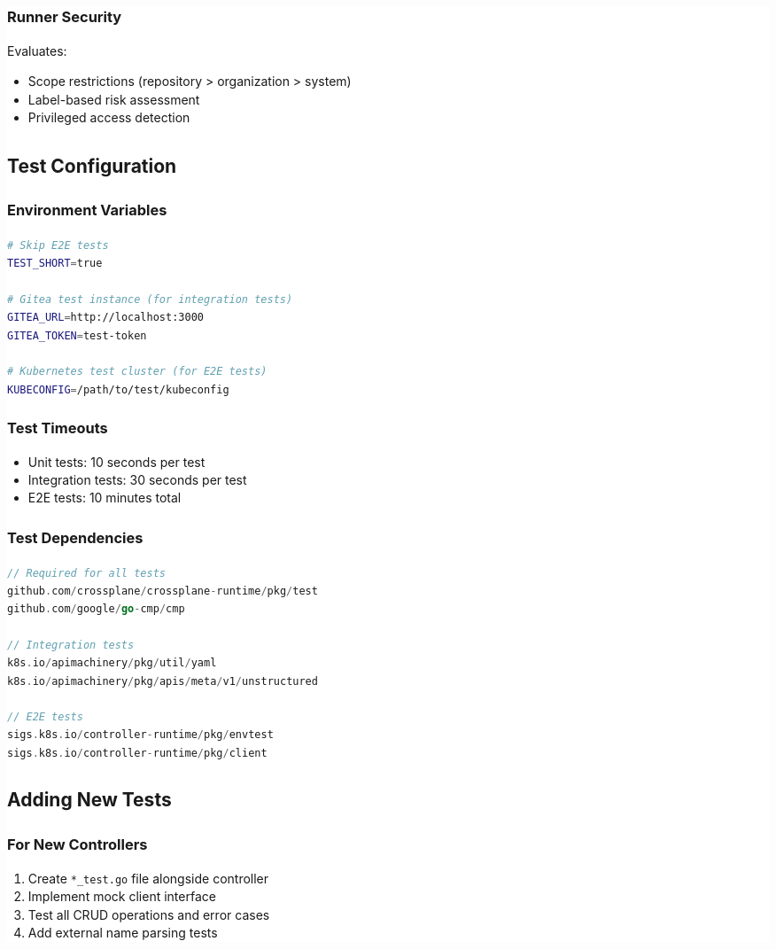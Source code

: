 ### Runner Security
Evaluates:
- Scope restrictions (repository > organization > system)
- Label-based risk assessment
- Privileged access detection

## Test Configuration

### Environment Variables
```bash
# Skip E2E tests
TEST_SHORT=true

# Gitea test instance (for integration tests)
GITEA_URL=http://localhost:3000
GITEA_TOKEN=test-token

# Kubernetes test cluster (for E2E tests)
KUBECONFIG=/path/to/test/kubeconfig
```

### Test Timeouts
- Unit tests: 10 seconds per test
- Integration tests: 30 seconds per test
- E2E tests: 10 minutes total

### Test Dependencies
```go
// Required for all tests
github.com/crossplane/crossplane-runtime/pkg/test
github.com/google/go-cmp/cmp

// Integration tests
k8s.io/apimachinery/pkg/util/yaml
k8s.io/apimachinery/pkg/apis/meta/v1/unstructured

// E2E tests
sigs.k8s.io/controller-runtime/pkg/envtest
sigs.k8s.io/controller-runtime/pkg/client
```

## Adding New Tests

### For New Controllers
1. Create `*_test.go` file alongside controller
2. Implement mock client interface
3. Test all CRUD operations and error cases
4. Add external name parsing tests
